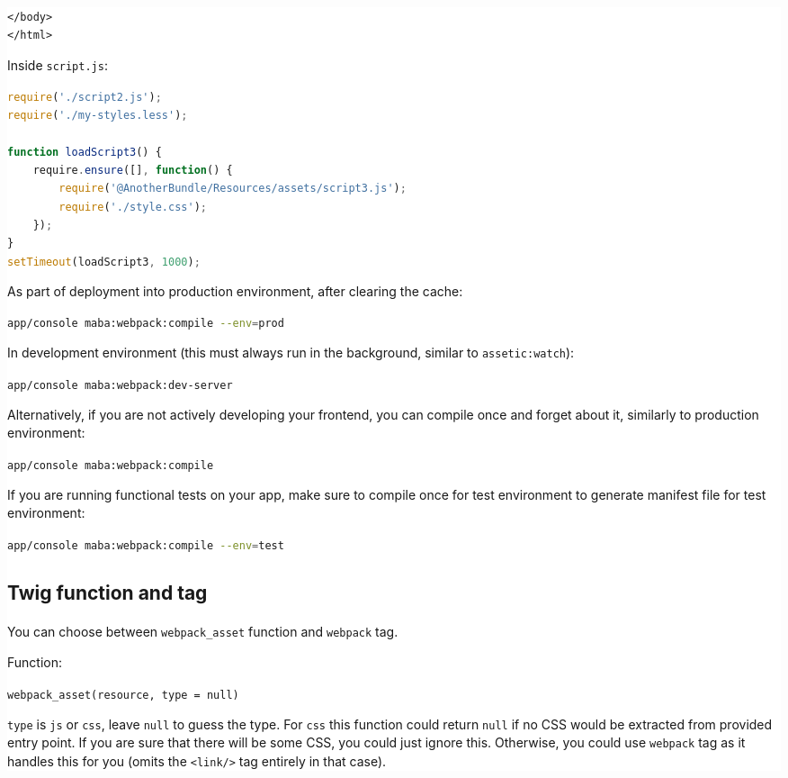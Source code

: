 ```twig
</body>
</html>
```

Inside `script.js`:

```js
require('./script2.js');
require('./my-styles.less');

function loadScript3() {
    require.ensure([], function() {
        require('@AnotherBundle/Resources/assets/script3.js');
        require('./style.css');
    });
}
setTimeout(loadScript3, 1000);
```

As part of deployment into production environment, after clearing the cache:

```bash
app/console maba:webpack:compile --env=prod
```

In development environment (this must always run in the background, similar to `assetic:watch`):

```bash
app/console maba:webpack:dev-server
```

Alternatively, if you are not actively developing your frontend, you can compile once and
forget about it, similarly to production environment:

```bash
app/console maba:webpack:compile
```
If you are running functional tests on your app, make sure to compile once for test environment to generate manifest file for test environment:

```bash
app/console maba:webpack:compile --env=test
```

Twig function and tag
----

You can choose between `webpack_asset` function and `webpack` tag.

Function:
```
webpack_asset(resource, type = null)
```

`type` is `js` or `css`, leave `null` to guess the type. For `css` this function could return `null` if no CSS would
be extracted from provided entry point. If you are sure that there will be some CSS, you could just ignore this.
Otherwise, you could use `webpack` tag as it handles this for you (omits the `<link/>` tag entirely in that case).

